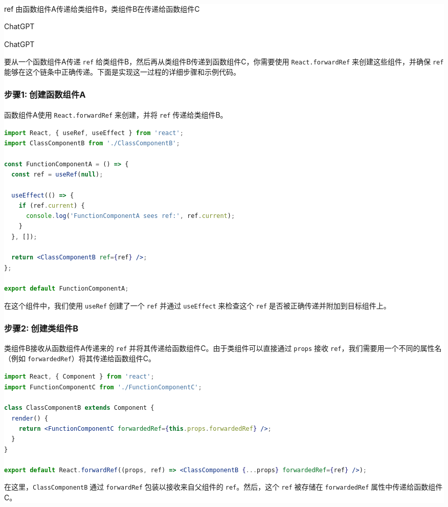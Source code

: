 
ref 由函数组件A传递给类组件B，类组件B在传递给函数组件C

ChatGPT

ChatGPT

要从一个函数组件A传递 `ref` 给类组件B，然后再从类组件B传递到函数组件C，你需要使用 `React.forwardRef` 来创建这些组件，并确保 `ref` 能够在这个链条中正确传递。下面是实现这一过程的详细步骤和示例代码。

### 步骤1: 创建函数组件A

函数组件A使用 `React.forwardRef` 来创建，并将 `ref` 传递给类组件B。

```jsx
import React, { useRef, useEffect } from 'react';
import ClassComponentB from './ClassComponentB';

const FunctionComponentA = () => {
  const ref = useRef(null);

  useEffect(() => {
    if (ref.current) {
      console.log('FunctionComponentA sees ref:', ref.current);
    }
  }, []);

  return <ClassComponentB ref={ref} />;
};

export default FunctionComponentA;
```

在这个组件中，我们使用 `useRef` 创建了一个 `ref` 并通过 `useEffect` 来检查这个 `ref` 是否被正确传递并附加到目标组件上。

### 步骤2: 创建类组件B

类组件B接收从函数组件A传递来的 `ref` 并将其传递给函数组件C。由于类组件可以直接通过 `props` 接收 `ref`，我们需要用一个不同的属性名（例如 `forwardedRef`）将其传递给函数组件C。

```jsx
import React, { Component } from 'react';
import FunctionComponentC from './FunctionComponentC';

class ClassComponentB extends Component {
  render() {
    return <FunctionComponentC forwardedRef={this.props.forwardedRef} />;
  }
}

export default React.forwardRef((props, ref) => <ClassComponentB {...props} forwardedRef={ref} />);
```

在这里，`ClassComponentB` 通过 `forwardRef` 包装以接收来自父组件的 `ref`。然后，这个 `ref` 被存储在 `forwardedRef` 属性中传递给函数组件C。
